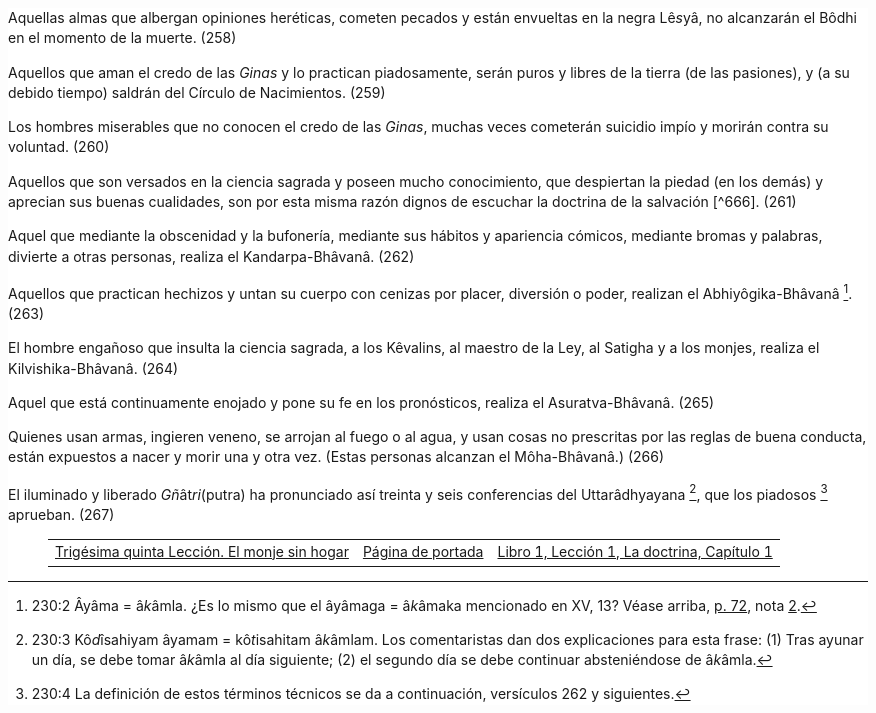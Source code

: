Aquellas almas que albergan opiniones heréticas, cometen pecados y están envueltas en la negra Lê<i>s</i>yâ, no alcanzarán el Bôdhi en el momento de la muerte. (258)

Aquellos que aman el credo de las <i>Ginas</i> y lo practican piadosamente, serán puros y libres de la tierra (de las pasiones), y (a su debido tiempo) saldrán del Círculo de Nacimientos. (259)

Los hombres miserables que no conocen el credo de las <i>Ginas</i>, muchas veces cometerán suicidio impío y morirán contra su voluntad. (260)

Aquellos que son versados ​​en la ciencia sagrada y poseen mucho conocimiento, que despiertan la piedad (en los demás) y aprecian sus buenas cualidades, son por esta misma razón dignos de escuchar la doctrina de la salvación [^666]. (261)

Aquel que mediante la obscenidad y la bufonería, mediante sus hábitos y apariencia cómicos, mediante bromas y palabras, divierte a otras personas, realiza el Kandarpa-Bhâvanâ. (262)

Aquellos que practican hechizos y untan su cuerpo con cenizas por placer, diversión o poder, realizan el Abhiyôgika-Bhâvanâ [^667]. (263)

El hombre engañoso que insulta la ciencia sagrada, a los Kêvalins, al maestro de la Ley, al Satigha y a los monjes, realiza el Kilvishika-Bhâvanâ. (264)

Aquel que está continuamente enojado y pone su fe en los pronósticos, realiza el Asuratva-Bhâvanâ. (265)

Quienes usan armas, ingieren veneno, se arrojan al fuego o al agua, y usan cosas no prescritas por las reglas de buena conducta, están expuestos a nacer y morir una y otra vez. (Estas personas alcanzan el Môha-Bhâvanâ.) (266)

El iluminado y liberado <i>G</i><i>ñ</i>ât<i>ri</i>(putra) ha pronunciado así treinta y seis conferencias del Uttarâdhyayana [^668], que los piadosos [^669] aprueban. (267)



<figure class="table chapter-navigator">
  <table>
    <tbody>
      <tr>
        <td>
        <a href="/es/book/Jainism/Jaina_Sutras_Part_II/Uttaradhyayana_35">
          <span class="mdi mdi-arrow-left-drop-circle"></span><span class="pl-2">Trigésima quinta Lección. El monje sin hogar</span>
        </a>
        </td>
        <td>
        <a href="/es/book/Jainism/Jaina_Sutras_Part_II">
          <span class="mdi mdi-book-open-variant"></span><span class="pl-2">Página de portada</span>
        </a>
        </td>
        <td>
        <a href="/es/book/Jainism/Jaina_Sutras_Part_II/Sutrakritanga_1_1_1">
          <span class="pr-2">Libro 1, Lección 1, La doctrina, Capítulo 1</span><span class="mdi mdi-arrow-right-drop-circle"></span>
        </a>
        </td>
      </tr>
    </tbody>
  </table>
</figure>


[^584]: 206:2 Quizás no esté de más dar una lista sistemática de los temas tratados en esta conferencia. Los números se refieren a los versículos.
[^585]: 206:3 <i>Gîva</i> y a<i>g</i>îva. El primero se define en el Dîpikâ como upayôgavân, de acuerdo con nuestro texto, XXVIII, 10; el segundo también se llama pudgala.
[^586]: 208:1 Aquí se le llama addhâ-samaya, que puede traducirse como tiempo real. No tiene divisiones ni partes como las demás cosas, porque del tiempo solo existe el momento presente. Y un momento no puede dividirse.
[^587]: 208:2 El tiempo sólo está presente en los dos continentes y medio habitados por los hombres y los océanos que les pertenecen; más allá de esta esfera no hay tiempo o, como correctamente señala el Dîpikâ, no hay divisiones del tiempo.
[^588]: 208:3 Sa<i>m</i>tati<i>m</i> pappa = sa<i>m</i>tatim prâpya.
[^589]: 208:4 Según el Dîpikâ, deberíamos tener sólo dos divisiones, a saber: 1. cosas compuestas (skandha, agregados de átomos), y 2. átomos no agregados; porque los números 2 y 3 de nuestro texto no son más que subdivisiones del número 1.
[^590]: 208:5 Êgattê<i>n</i>a puhuttê<i>n</i>a = katvêna p<i>ri</i>thaktvêna.
[^591]: 209:1 El significado de este verso es que una cosa, en lo que respecta a su causa material, siempre ha existido y siempre existirá bajo una forma u otra, pero que la cosa individual en su forma actual tiene una existencia limitada.
[^592]: 209:2 Asa<i>m</i>khakâlam. Véase más arriba, [p. 42](Uttaradhyayana_10#p42), nota [2](Uttaradhyayana_10#fn142).
[^593]: 209:3 Antaram; el intervalo entre el momento en que la cosa es retirada de su escena apropiada y el momento en que regresa a ella (Ava<i>k</i>ûri y Dîpikâ).
[^594]: 210:1 Cada verso tiene la misma estructura que el 23, solo que se sustituye el negro por otro color. De igual manera, se dan las subdivisiones de olores, etc. Incluyo el primer verso de cada clase y abrevio el resto.
[^595]: 211:1 El tamaño más grande (ôgâha<i>n</i>â) de los hombres es de 500 dhanus, o 2.000 codos, y el más pequeño, de un codo.
[^596]: 212:1 Se dan detalles similares en el Aupapâtika Sûtra (ed. Leumann, § 163 f.).
[^597]: 212:2 Según el comentarista, que cita las escrituras, disminuye un aṅgula cada Yô<i>g</i>ana.
[^598]: 212:3 Compárese XXXIV, 9 y nota. Los comentaristas aquí tratan el aṅka como una sustancia separada sin ofrecer ninguna explicación. El Dîpikâ escribe sîtâ en lugar de sîtâ.
[^599]: 212:4 O 333⅓ dhanus.
[^600]: 213:1 Las palabras traducidas como «consideradas individualmente» y «consideradas colectivamente» son êgattê<i>n</i>a y puhuttê<i>n</i>a = êkatvêna y p<i>ri</i>thaktvêna. Su significado habitual se encuentra en el versículo 11.
[^601]: 213:2 Lava<i>n</i>âsê?
[^602]: 213:3 No aparece en nuestros diccionarios; los comentaristas solo indican que es un tipo de mineral, dhâtuvi<i>s</i>êsha. Indico los nombres sánscritos de las piedras (pág. 214), que no se pueden identificar con certeza o que no figuran en el índice de la obra de R. Garbe sobre los minerales indios, Leipzig, 1882.
[^603]: 214:1 Una tierra medicinal, comúnmente llamada Kaṅkush<i>th</i>a.
[^604]: 214:2 La enumeración contiene treinta y nueve elementos, en lugar de treinta y seis, como se indica en los versículos 73 y 76.
[^605]: 214:3 El significado parece ser que las almas de los cuerpos terrenales viven en cuerpos terrenales, el tiempo establecido en el versículo 82, mientras que la duración de cada existencia separada se determina en el versículo 81.
[^606]: 216:1 Gu<i>k</i><i>kh</i>a; se explica que denota aquellas plantas de cuya única raíz o bulbo surgen muchos tallos, por ejemplo V<i>ri</i>ntâka, Solanum Melongena.
[^607]: 216:2 Gulma, similar a la clase precedente, pero que produce ramitas o tallos, en lugar de peciolos, por ejemplo Navamâlikâ, Jasminum Sambac, Ka<i>n</i>avîra, etc.
[^608]: 216:3 Latâ, como Lotus, Pandanus, etc.
[^609]: 216:4 Vallî, como calabazas, Piper Betel, etc.
[^610]: 216:5 T<i>ri</i><i>n</i>a, hierba. Pero de los dos ejemplos dados en el comentario, <i>g</i>u<i>ñ</i><i>g</i>uka no está en nuestros diccionarios, y Ar<i>g</i>una suele denotar un árbol, Terminalia Arjuna.
[^611]: 216:6 Valaya; llamados así por su foliación.
[^612]: 216:7 Parvaga, como caña de azúcar.
[^613]: 216:8 Kuha<i>n</i>a, plantas que hacen estallar la tierra, como sarpa<i>k</i><i>kh</i>atra, hongo (seta venenosa).
[^614]: 216:9 Ôshadhi, plantas que mueren después de haber producido semillas, como el arroz, etc.
[^615]: 216:10 Haritakâya, como ta<i>n</i><i>d</i>ulêya, etc.
[^616]: 216:11 Las plantas de la siguiente lista son, según el comentario, en su mayoría bulbos, «bien conocidos en los países donde crecen». Muchas de ellas no figuran en nuestros diccionarios. Indico la forma prâk<i>ri</i>t de sus nombres y anoto su equivalente sánscrito cuando es posible identificarlo.
[^617]: 216:12 Âluka, Amorphophallus Campanulatus.
[^618]: 216:13 Mûlaka, rábano.
[^619]: 216:14 Una lectura diversa para las dos últimas palabras (que podrían dividirse de forma diferente) es «paikkêikandalî». El kandalî, el plátano, aparece de nuevo en la siguiente línea.
[^620]: 216:15 Una lectura variada es Ku<i>d</i>ambaya.
[^621]: 217:1 Krish<i>n</i>akanda, Nymphaea Rubra.
[^622]: 217:2 Va<i>g</i>rakanda del sánscrito Koshas.
[^623]: 217:3 <i>S</i>ûra<i>n</i>a, Arum Campanulatum.
[^624]: 217:4 A<i>s</i>vakar<i>n</i>â. A<i>s</i>vakar<i>n</i>a es un árbol, Vatika Robusta.
[^625]: 218:1 Utkalikâ, vientos intermitentes.
[^626]: 218:2 Ma<i>n</i><i>d</i>alikâ = vâtôlî.
[^627]: 218:3 Según la tradición, estos vientos soplan en los océanos situados bajo el infierno Ratnaprabhâ, o que sustentan los Vimânas celestiales, y tienen la densidad de la nieve. Quizás la noción sea similar a la de los astrónomos hindúes, quienes creían que los cuerpos celestes se movían mediante cuerdas de viento llamadas pravaha. Véase Sûrya Siddhânta II, 3.
[^628]: 218:4 Este parece ser el huracán que causa la destrucción periódica del mundo. Pero Dêvêndra dice: «Sa<i>m</i>vartaka es un viento que transporta hierba, etc., desde el exterior a un lugar determinado».
[^629]: 218:5 Aunque en el verso anterior se dijo que hay cinco tipos de viento, se enumeran seis y se implican más por el '&c:
[^630]: 219:1 Como muchos de estos animales inferiores nos son desconocidos, doy los nombres prakri de aquellos que no puedo identificar. Dêvêndra dice: «Algunos son bien conocidos; los demás deben explicarse según la tradición». La explicación de este pasaje en el Avakûri es más completa.
[^631]: 219:2 Un pequeño animal venenoso. Diccionario de San Petersburgo, sv Según el <i>G</i>îvavi<i>k</i>âra V<i>ri</i>tti V, 16, son serpientes de tierra (bhûnâga), que se originan en la estación lluviosa cuando el sol está en A<i>s</i>leshâ, es decir, alrededor de principios de julio.
[^632]: 219:3 Mât<i>ri</i>vâhaka. Según la descripción del Ava<i>k</i>ûri, las larvas de Phryganeae parecen estar designadas. Según el <i>G</i>îvavi<i>k</i>âra V<i>ri</i>tti, se les llama <i>k</i>û<i>d</i>êlî en Guzeratî.
[^633]: 219:4 Vâsîmukha, explicó: Su boca es como un cincel o una azuela. Hay muchos insectos, como los curculiónidos, que se ajustan a esta descripción.
[^634]: 219:5 <i>S</i>aṅkhânaka, animales muy pequeños, parecidos a caracolas.'
[^635]: 219:6 <i>K</i>anda<i>n</i>a = Akâv<i>ri</i>ksha (?). Según el <i>G</i>îvavi<i>k</i>âra V<i>ri</i>tti V, 16, son animales que viven en el agua y en la tierra, y se les llama Aksha en la lengua vernácula (samayabhâshâ).
[^636]: 220:1 Los Kunthu o animálculos también son llamados A<i>n</i>uddharî, véase sobre ellos, Kalpa Sûtra, Reglas para Yatis, § 44, parte i, pág. 304.—En el texto doy la forma Prâk<i>ri</i>t de las palabras que no puedo identificar.
[^637]: 220:2 Mâlûka es el nombre de una planta, Ocimum Sanctum. Por supuesto, aquí debe denotar algún animal. —El Gîvavikâra enumera muchos otros animales: piojos, chinches, diferentes tipos de larvas que viven en el estiércol, el maíz, etc. —El t<i>ri</i><i>n</i>ahâra, el kâsh<i>th</i>ahâra y el patrahâra parecen denotar diferentes tipos de hormigas.
[^638]: 221:1 Kukku<i>t</i>a aparece en los diccionarios como el nombre de un pequeño lagarto.
[^639]: 221:2 Nandyâvarta aparece en otros lugares como el nombre de un pez en particular y de una concha. No puede ser ninguno de estos en nuestro pasaje, ya que ambos animales pertenecen a clases distintas de los <i>K</i>aturindriyas.
[^640]: 221:3 Etimológicamente: con alas multicolores. Probablemente se refiere a mariposas.
[^641]: 221:4 Tirikkha = tiryak. Aparentemente, este término solo se refiere a los animales superiores, mientras que los animales inferiores, desde los insectos hacia abajo, se enumeran en las clases de seres anteriores.
[^642]: 222:1 Se verá que la duración más larga de la vida en cada infierno es siempre igual a la más corta del anterior.
[^643]: 223:1 Sammûr<i>kh</i>ima. Crecen asimilando los materiales de su entorno. Según una segunda explicación, su órgano interno no se desarrolla completamente.
[^644]: 223:2 Consulte la página [16](Uttaradhyayana_3#p16), nota [1](Uttaradhyayana_3#fn88).
[^645]: 223:3 Éste es, según el Ava<i>k</i>ûri, el significado de puhutta<i>m</i> p<i>ri</i>thaktvam.
[^646]: 224:1 Por ejemplo, los <i>k</i>arma<i>k</i>a<i>t</i>akas o murciélagos.
[^647]: 224:2 Samudga. Se dice que estas interesantes aves viven fuera del Mânushôttara, o mundo habitado por los hombres.
[^648]: 224:3 La comunicación no nos dice a qué tipo de aves se refiere.
[^649]: 224:4 La comunidad no explica esta expresión; por lo tanto, su significado es dudoso. Ofrezco una traducción literal en este versículo y en el siguiente.
[^650]: 224:5 Véase página [223](#p223), nota [^640], sobre el versículo 171.
[^651]: 225:1 Respecto de Karmabhûmi, véase la parte i, pág. 195, nota 1. El Ava<i>k</i>ûri coloca al Akarmabhûmi en primer lugar, pero el verso siguiente prueba que originalmente estaba en segundo lugar.
[^652]: 225:2 Éstos son siete grupos de islas situadas en los extremos oriental y occidental del Himalaya, que están habitadas por razas fabulosas.
[^653]: 225:3 Según el Ava<i>k</i>ûri, hay cinco clases en Bharata, cinco en Airâvata y cinco en Vidêha.
[^654]: 225:4 a saber. cinco en cada uno de los seis Akarmabhûmis: Haimavata, Harivarsha, Haira<i>n</i>yavata, Dêvakuru y Uttarakuru.
[^655]: 225:5 Según los comentarios, la palabra kumâra debe agregarse después de cada uno de los diez nombres.
[^656]: 226:1 Se les llama Kalpôpaga y Kalpâtîta.
[^657]: 226:2 No estoy seguro de que éstas sean las formas sánscritas correctas de los dos últimos Kalpas; el original tiene Â<i>n</i>aya y Pâ<i>n</i>aya.
[^658]: 226:3 Es decir, aquellos que viven en el cuello (grîva), es decir, en la parte superior del universo.
[^659]: 226:4 Es decir, aquellos sobre los cuales no habitan otros dioses.
[^660]: 228:1 Desde este verso hasta el verso 241 la duración de la vida aumenta en un Sâgarôpamâ en cada clase siguiente de dioses.
[^661]: 229:1 A saber: Vigaya, Vaigayanta, Gayanta y Aparâgita.
[^662]: 229:2 Dos manuscritos (A y D) insertan después del verso 245 los dos siguientes: El intervalo más largo entre la salida de un Graivêyika de su rango en Ânata, etc., y su renacimiento en él, es un tiempo infinito; el más corto es de dos a nueve años. En el caso de los dioses Anuttara, el intervalo más largo es un Sâgarôpamâ más un Sa<i>m</i>khyêya; el más corto es de dos a nueve años.
[^663]: 229:3 Naya.
[^664]: 229:4 Aquí se alude a la última automortificación, sa<i>m</i>lekhanâ, que culmina con la muerte. Encontrarán algunos detalles al respecto en la parte I, pág. 74 y siguientes.
[^665]: 230:1 Vigaî-ni<i>g</i><i>g</i>ûha<i>n</i>a. El significado es que al final de sus ayunos, el monje debe comer â<i>k</i>âmla, nirvik<i>ri</i>tika, etc. En el Ava<i>k</i>ûri se cita un verso del Ni<i>s</i>îtha<i>k</i>ûrni, que establece la misma regla para los siguientes cuatro años.
[^667]: 230:2 Âyâma = â<i>k</i>âmla. ¿Es lo mismo que el âyâmaga = â<i>k</i>âmaka mencionado en XV, 13? Véase arriba, [p. 72](Uttaradhyayana_15#p72), nota [2](Uttaradhyayana_15#fn192).
[^668]: 230:3 Kô<i>d</i>îsahiyam âyamam = kô<i>t</i>isahitam â<i>k</i>âmlam. Los comentaristas dan dos explicaciones para esta frase: (1) Tras ayunar un día, se debe tomar â<i>k</i>âmla al día siguiente; (2) el segundo día se debe continuar absteniéndose de â<i>k</i>âmla.
[^669]: 230:4 La definición de estos términos técnicos se da a continuación, versículos 262 y siguientes.
[^670]: 231:1 Âlôkanâ = <i>s</i>rama<i>n</i>aphalam. El Ava<i>k</i>ûri traduce la última frase: «Son capaces de lograr la salvación de otros». El original, sin embargo, tiene sôu<i>m</i>, oír.
[^671]: 231:2 Los Abhiyôgidêvas son genios que sirven a los dioses. Este Bhâvanâ lleva al nacimiento como Abhiyôgidêva; los dos siguientes, como Kilvishadêva y Asura.
[^672]: 232:1 Uttara<i>g</i><i>gh</i>âê en el original. Los comentaristas le dan aquí a uttara el significado de pradhâna, «mejor, prominente». La misma explicación la da el escoliasta sobre el Nandî (Weber, Literatura Sagrada de los Jainistas, p. 124). Quizás el nombre se refiere a la tradición de que Mahâvîra recitó, al morir, los treinta y seis apu<i>t</i><i>th</i>a-vâgara<i>n</i>âi<i>m</i>, que un comentarista del Kalpa Sûtra (Vidas de las <i>G</i>inas, § 147) identifica con el Uttarâdhyayana; pues uttara también significa «último».
[^673]: 232:2 Bhavasiddhîya = bhavasiddhika, explicado por bhavya.